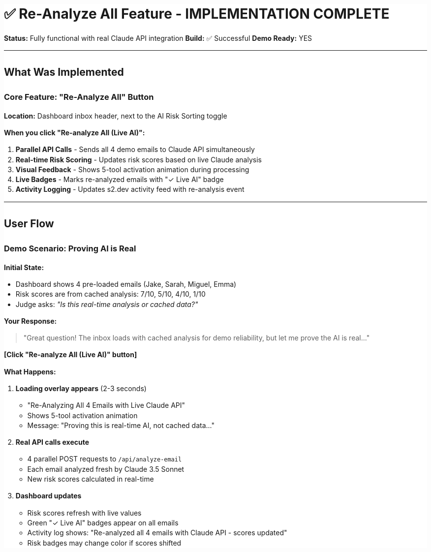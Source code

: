 # ✅ Re-Analyze All Feature - IMPLEMENTATION COMPLETE

**Status:** Fully functional with real Claude API integration
**Build:** ✅ Successful
**Demo Ready:** YES

---

## What Was Implemented

### Core Feature: "Re-Analyze All" Button

**Location:** Dashboard inbox header, next to the AI Risk Sorting toggle

**When you click "Re-analyze All (Live AI)":**

1. **Parallel API Calls** - Sends all 4 demo emails to Claude API simultaneously
2. **Real-time Risk Scoring** - Updates risk scores based on live Claude analysis
3. **Visual Feedback** - Shows 5-tool activation animation during processing
4. **Live Badges** - Marks re-analyzed emails with "✓ Live AI" badge
5. **Activity Logging** - Updates s2.dev activity feed with re-analysis event

---

## User Flow

### Demo Scenario: Proving AI is Real

**Initial State:**
- Dashboard shows 4 pre-loaded emails (Jake, Sarah, Miguel, Emma)
- Risk scores are from cached analysis: 7/10, 5/10, 4/10, 1/10
- Judge asks: *"Is this real-time analysis or cached data?"*

**Your Response:**
> "Great question! The inbox loads with cached analysis for demo reliability, but let me prove the AI is real..."

**[Click "Re-analyze All (Live AI)" button]**

**What Happens:**
1. **Loading overlay appears** (2-3 seconds)
   - "Re-Analyzing All 4 Emails with Live Claude API"
   - Shows 5-tool activation animation
   - Message: "Proving this is real-time AI, not cached data..."

2. **Real API calls execute**
   - 4 parallel POST requests to `/api/analyze-email`
   - Each email analyzed fresh by Claude 3.5 Sonnet
   - New risk scores calculated in real-time

3. **Dashboard updates**
   - Risk scores refresh with live values
   - Green "✓ Live AI" badges appear on all emails
   - Activity log shows: "Re-analyzed all 4 emails with Claude API - scores updated"
   - Risk badges may change color if scores shifted
